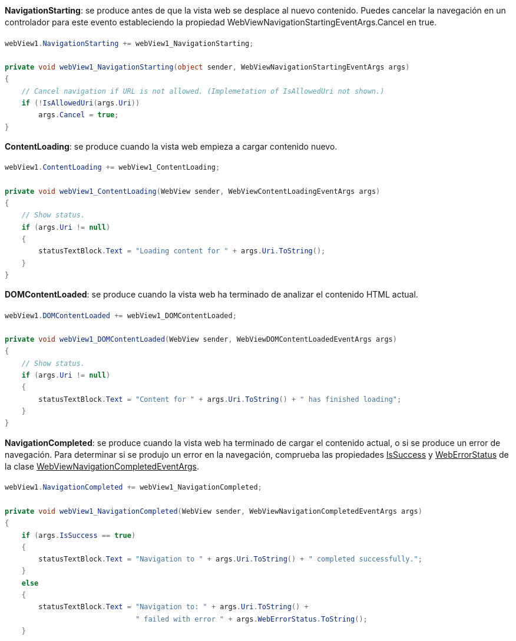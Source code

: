 
**NavigationStarting**: se produce antes de que la vista web se desplace al nuevo contenido. Puedes cancelar la navegación en un controlador para este evento estableciendo la propiedad WebViewNavigationStartingEventArgs.Cancel en true. 

```csharp
webView1.NavigationStarting += webView1_NavigationStarting;

private void webView1_NavigationStarting(object sender, WebViewNavigationStartingEventArgs args)
{
    // Cancel navigation if URL is not allowed. (Implemetation of IsAllowedUri not shown.)
    if (!IsAllowedUri(args.Uri))
        args.Cancel = true;
}
```

**ContentLoading**: se produce cuando la vista web empieza a cargar contenido nuevo. 

```csharp
webView1.ContentLoading += webView1_ContentLoading;

private void webView1_ContentLoading(WebView sender, WebViewContentLoadingEventArgs args)
{
    // Show status.
    if (args.Uri != null)
    {
        statusTextBlock.Text = "Loading content for " + args.Uri.ToString();
    }
}
```

**DOMContentLoaded**: se produce cuando la vista web ha terminado de analizar el contenido HTML actual. 

```csharp
webView1.DOMContentLoaded += webView1_DOMContentLoaded;

private void webView1_DOMContentLoaded(WebView sender, WebViewDOMContentLoadedEventArgs args)
{
    // Show status.
    if (args.Uri != null)
    {
        statusTextBlock.Text = "Content for " + args.Uri.ToString() + " has finished loading";
    }
}
```

**NavigationCompleted**: se produce cuando la vista web ha terminado de cargar el contenido actual, o si se produce un error de navegación. Para determinar si se produjo un error en la navegación, comprueba las propiedades [IsSuccess](https://msdn.microsoft.com/library/windows/apps/xaml/windows.ui.xaml.controls.webviewnavigationcompletedeventargs.issuccess.aspx) y [WebErrorStatus](https://msdn.microsoft.com/library/windows/apps/xaml/windows.ui.xaml.controls.webviewnavigationcompletedeventargs.weberrorstatus.aspx) de la clase [WebViewNavigationCompletedEventArgs](https://msdn.microsoft.com/library/windows/apps/xaml/windows.ui.xaml.controls.webviewnavigationcompletedeventargs.aspx). 

```csharp
webView1.NavigationCompleted += webView1_NavigationCompleted;

private void webView1_NavigationCompleted(WebView sender, WebViewNavigationCompletedEventArgs args)
{
    if (args.IsSuccess == true)
    {
        statusTextBlock.Text = "Navigation to " + args.Uri.ToString() + " completed successfully.";
    }
    else
    {
        statusTextBlock.Text = "Navigation to: " + args.Uri.ToString() + 
                               " failed with error " + args.WebErrorStatus.ToString();
    }
```